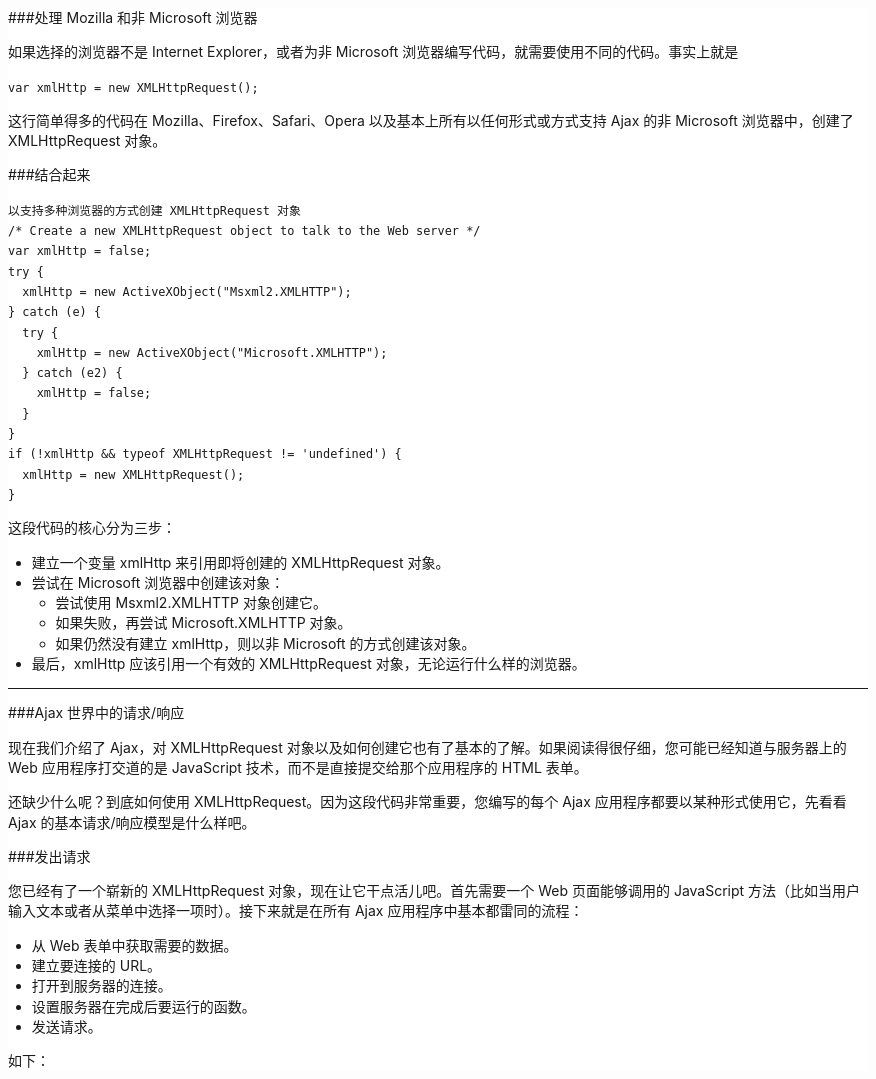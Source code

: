 ###处理 Mozilla 和非 Microsoft 浏览器

如果选择的浏览器不是 Internet Explorer，或者为非 Microsoft 浏览器编写代码，就需要使用不同的代码。事实上就是

	var xmlHttp = new XMLHttpRequest();

这行简单得多的代码在 Mozilla、Firefox、Safari、Opera 以及基本上所有以任何形式或方式支持 Ajax 的非 Microsoft 浏览器中，创建了 XMLHttpRequest 对象。

###结合起来
	
	以支持多种浏览器的方式创建 XMLHttpRequest 对象
	/* Create a new XMLHttpRequest object to talk to the Web server */
	var xmlHttp = false;
	try {
	  xmlHttp = new ActiveXObject("Msxml2.XMLHTTP");
	} catch (e) {
	  try {
	    xmlHttp = new ActiveXObject("Microsoft.XMLHTTP");
	  } catch (e2) {
	    xmlHttp = false;
	  }
	}
	if (!xmlHttp && typeof XMLHttpRequest != 'undefined') {
	  xmlHttp = new XMLHttpRequest();
	}

这段代码的核心分为三步：

* 建立一个变量 xmlHttp 来引用即将创建的 XMLHttpRequest 对象。
* 尝试在 Microsoft 浏览器中创建该对象：
	* 尝试使用 Msxml2.XMLHTTP 对象创建它。
	* 如果失败，再尝试 Microsoft.XMLHTTP 对象。
	* 如果仍然没有建立 xmlHttp，则以非 Microsoft 的方式创建该对象。	
* 最后，xmlHttp 应该引用一个有效的 XMLHttpRequest 对象，无论运行什么样的浏览器。

---

###Ajax 世界中的请求/响应

现在我们介绍了 Ajax，对 XMLHttpRequest 对象以及如何创建它也有了基本的了解。如果阅读得很仔细，您可能已经知道与服务器上的 Web 应用程序打交道的是 JavaScript 技术，而不是直接提交给那个应用程序的 HTML 表单。

还缺少什么呢？到底如何使用 XMLHttpRequest。因为这段代码非常重要，您编写的每个 Ajax 应用程序都要以某种形式使用它，先看看 Ajax 的基本请求/响应模型是什么样吧。

###发出请求

您已经有了一个崭新的 XMLHttpRequest 对象，现在让它干点活儿吧。首先需要一个 Web 页面能够调用的 JavaScript 方法（比如当用户输入文本或者从菜单中选择一项时）。接下来就是在所有 Ajax 应用程序中基本都雷同的流程：

* 从 Web 表单中获取需要的数据。
* 建立要连接的 URL。
* 打开到服务器的连接。
* 设置服务器在完成后要运行的函数。
* 发送请求。

如下：
